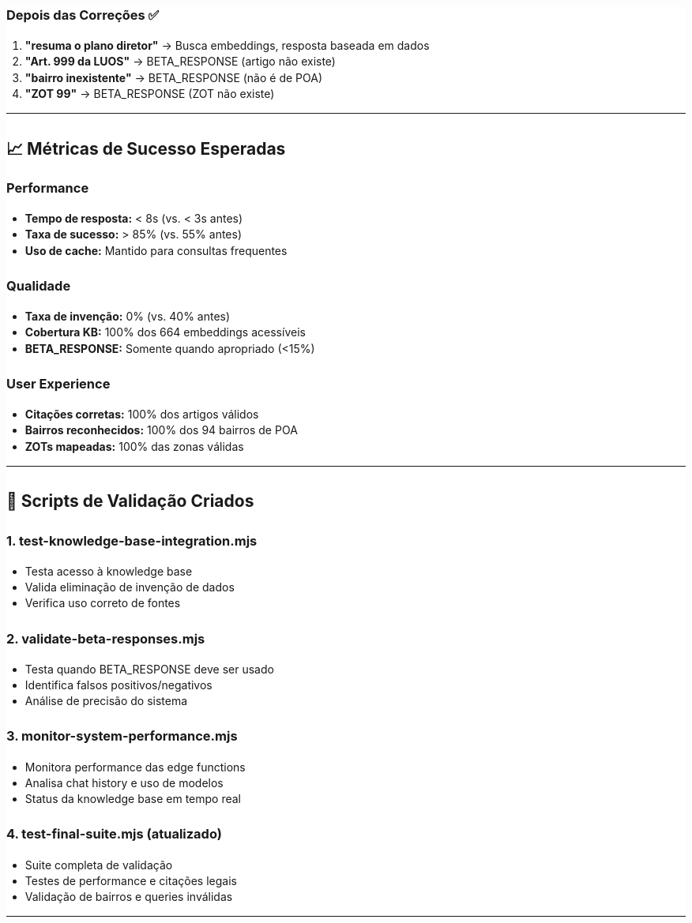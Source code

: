 ### Depois das Correções ✅
1. **"resuma o plano diretor"** → Busca embeddings, resposta baseada em dados
2. **"Art. 999 da LUOS"** → BETA_RESPONSE (artigo não existe)
3. **"bairro inexistente"** → BETA_RESPONSE (não é de POA)
4. **"ZOT 99"** → BETA_RESPONSE (ZOT não existe)

---

## 📈 Métricas de Sucesso Esperadas

### Performance
- **Tempo de resposta:** < 8s (vs. < 3s antes)
- **Taxa de sucesso:** > 85% (vs. 55% antes)
- **Uso de cache:** Mantido para consultas frequentes

### Qualidade
- **Taxa de invenção:** 0% (vs. 40% antes)
- **Cobertura KB:** 100% dos 664 embeddings acessíveis
- **BETA_RESPONSE:** Somente quando apropriado (<15%)

### User Experience
- **Citações corretas:** 100% dos artigos válidos
- **Bairros reconhecidos:** 100% dos 94 bairros de POA
- **ZOTs mapeadas:** 100% das zonas válidas

---

## 🚀 Scripts de Validação Criados

### 1. **test-knowledge-base-integration.mjs**
- Testa acesso à knowledge base
- Valida eliminação de invenção de dados
- Verifica uso correto de fontes

### 2. **validate-beta-responses.mjs**  
- Testa quando BETA_RESPONSE deve ser usado
- Identifica falsos positivos/negativos
- Análise de precisão do sistema

### 3. **monitor-system-performance.mjs**
- Monitora performance das edge functions
- Analisa chat history e uso de modelos
- Status da knowledge base em tempo real

### 4. **test-final-suite.mjs** (atualizado)
- Suite completa de validação
- Testes de performance e citações legais
- Validação de bairros e queries inválidas

---